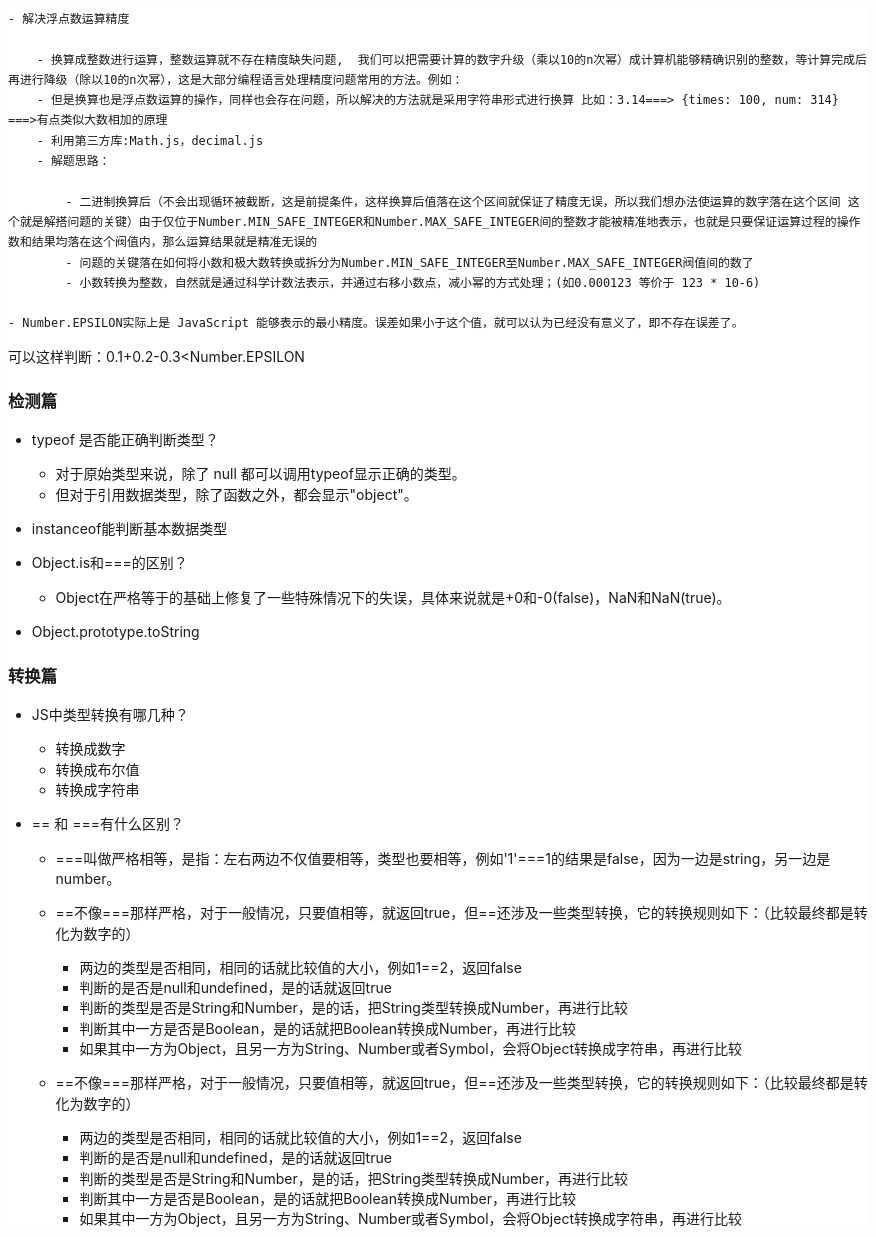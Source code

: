 	- 解决浮点数运算精度

		- 换算成整数进行运算，整数运算就不存在精度缺失问题,  我们可以把需要计算的数字升级（乘以10的n次幂）成计算机能够精确识别的整数，等计算完成后再进行降级（除以10的n次幂），这是大部分编程语言处理精度问题常用的方法。例如：
		- 但是换算也是浮点数运算的操作，同样也会存在问题，所以解决的方法就是采用字符串形式进行换算 比如：3.14===> {times: 100, num: 314}    ===>有点类似大数相加的原理
		- 利用第三方库:Math.js，decimal.js
		- 解题思路：

			- 二进制换算后（不会出现循环被截断，这是前提条件，这样换算后值落在这个区间就保证了精度无误，所以我们想办法使运算的数字落在这个区间 这个就是解搭问题的关键）由于仅位于Number.MIN_SAFE_INTEGER和Number.MAX_SAFE_INTEGER间的整数才能被精准地表示，也就是只要保证运算过程的操作数和结果均落在这个阀值内，那么运算结果就是精准无误的
			- 问题的关键落在如何将小数和极大数转换或拆分为Number.MIN_SAFE_INTEGER至Number.MAX_SAFE_INTEGER阀值间的数了
			- 小数转换为整数，自然就是通过科学计数法表示，并通过右移小数点，减小幂的方式处理；(如0.000123 等价于 123 * 10-6)

	- Number.EPSILON实际上是 JavaScript 能够表示的最小精度。误差如果小于这个值，就可以认为已经没有意义了，即不存在误差了。

可以这样判断：0.1+0.2-0.3<Number.EPSILON

### 检测篇

- typeof 是否能正确判断类型？

	- 对于原始类型来说，除了 null 都可以调用typeof显示正确的类型。
	- 但对于引用数据类型，除了函数之外，都会显示"object"。

- instanceof能判断基本数据类型
- Object.is和===的区别？

	- Object在严格等于的基础上修复了一些特殊情况下的失误，具体来说就是+0和-0(false)，NaN和NaN(true)。

- Object.prototype.toString

### 转换篇

- JS中类型转换有哪几种？

	- 转换成数字
	- 转换成布尔值
	- 转换成字符串

- == 和 ===有什么区别？

	- ===叫做严格相等，是指：左右两边不仅值要相等，类型也要相等，例如'1'===1的结果是false，因为一边是string，另一边是number。
	- ==不像===那样严格，对于一般情况，只要值相等，就返回true，但==还涉及一些类型转换，它的转换规则如下：（比较最终都是转化为数字的）

		- 两边的类型是否相同，相同的话就比较值的大小，例如1==2，返回false
		- 判断的是否是null和undefined，是的话就返回true
		- 判断的类型是否是String和Number，是的话，把String类型转换成Number，再进行比较
		- 判断其中一方是否是Boolean，是的话就把Boolean转换成Number，再进行比较
		- 如果其中一方为Object，且另一方为String、Number或者Symbol，会将Object转换成字符串，再进行比较

	- ==不像===那样严格，对于一般情况，只要值相等，就返回true，但==还涉及一些类型转换，它的转换规则如下：（比较最终都是转化为数字的）

		- 两边的类型是否相同，相同的话就比较值的大小，例如1==2，返回false
		- 判断的是否是null和undefined，是的话就返回true
		- 判断的类型是否是String和Number，是的话，把String类型转换成Number，再进行比较
		- 判断其中一方是否是Boolean，是的话就把Boolean转换成Number，再进行比较
		- 如果其中一方为Object，且另一方为String、Number或者Symbol，会将Object转换成字符串，再进行比较
